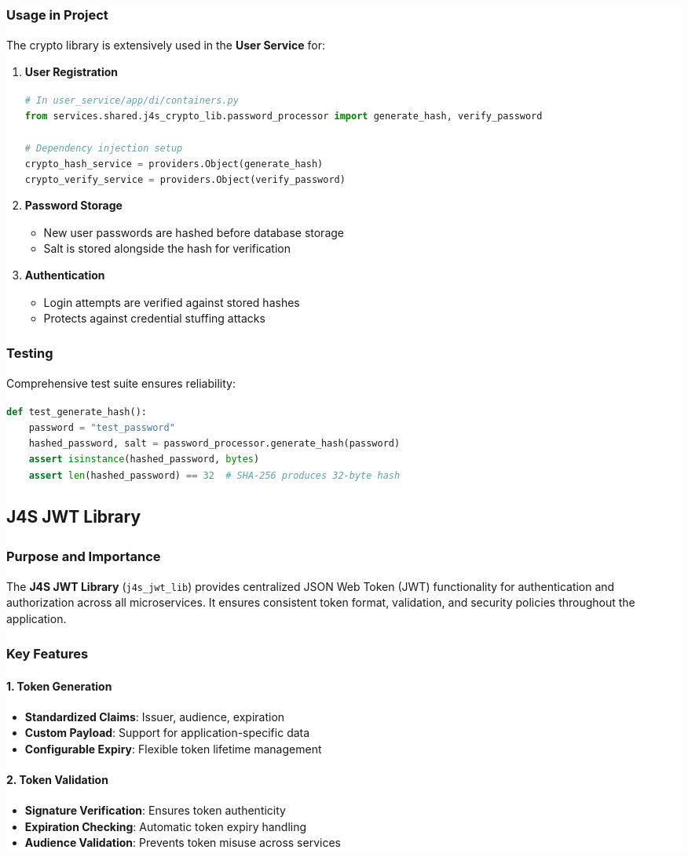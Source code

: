 ### Usage in Project

The crypto library is extensively used in the **User Service** for:

1. **User Registration**
   ```python
   # In user_service/app/di/containers.py
   from services.shared.j4s_crypto_lib.password_processor import generate_hash, verify_password
   
   # Dependency injection setup
   crypto_hash_service = providers.Object(generate_hash)
   crypto_verify_service = providers.Object(verify_password)
   ```

2. **Password Storage**
   - New user passwords are hashed before database storage
   - Salt is stored alongside the hash for verification

3. **Authentication**
   - Login attempts are verified against stored hashes
   - Protects against credential stuffing attacks

### Testing

Comprehensive test suite ensures reliability:

```python
def test_generate_hash():
    password = "test_password"
    hashed_password, salt = password_processor.generate_hash(password)
    assert isinstance(hashed_password, bytes)
    assert len(hashed_password) == 32  # SHA-256 produces 32-byte hash
```

## J4S JWT Library

### Purpose and Importance

The **J4S JWT Library** (`j4s_jwt_lib`) provides centralized JSON Web Token (JWT) functionality for authentication and authorization across all microservices. It ensures consistent token format, validation, and security policies throughout the application.

### Key Features

#### 1. Token Generation
- **Standardized Claims**: Issuer, audience, expiration
- **Custom Payload**: Support for application-specific data
- **Configurable Expiry**: Flexible token lifetime management

#### 2. Token Validation
- **Signature Verification**: Ensures token authenticity
- **Expiration Checking**: Automatic token expiry handling
- **Audience Validation**: Prevents token misuse across services
